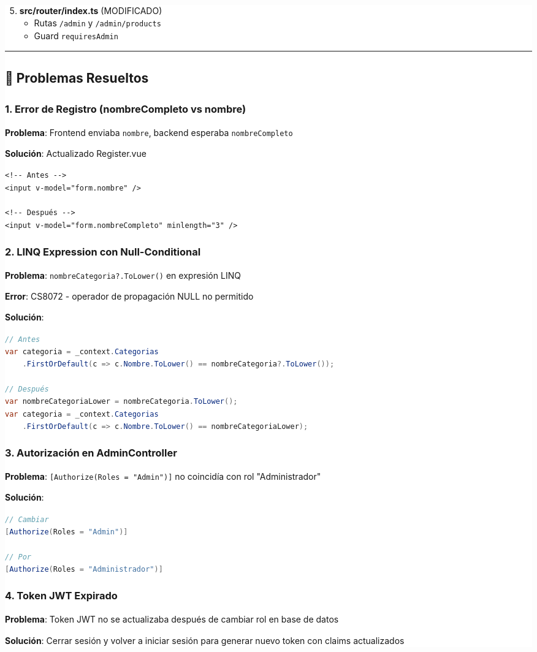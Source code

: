 5. **src/router/index.ts** (MODIFICADO)
   - Rutas `/admin` y `/admin/products`
   - Guard `requiresAdmin`

---

## 🐛 Problemas Resueltos

### 1. Error de Registro (nombreCompleto vs nombre)
**Problema**: Frontend enviaba `nombre`, backend esperaba `nombreCompleto`

**Solución**: Actualizado Register.vue
```vue
<!-- Antes -->
<input v-model="form.nombre" />

<!-- Después -->
<input v-model="form.nombreCompleto" minlength="3" />
```

### 2. LINQ Expression con Null-Conditional
**Problema**: `nombreCategoria?.ToLower()` en expresión LINQ

**Error**: CS8072 - operador de propagación NULL no permitido

**Solución**:
```csharp
// Antes
var categoria = _context.Categorias
    .FirstOrDefault(c => c.Nombre.ToLower() == nombreCategoria?.ToLower());

// Después
var nombreCategoriaLower = nombreCategoria.ToLower();
var categoria = _context.Categorias
    .FirstOrDefault(c => c.Nombre.ToLower() == nombreCategoriaLower);
```

### 3. Autorización en AdminController
**Problema**: `[Authorize(Roles = "Admin")]` no coincidía con rol "Administrador"

**Solución**:
```csharp
// Cambiar
[Authorize(Roles = "Admin")]

// Por
[Authorize(Roles = "Administrador")]
```

### 4. Token JWT Expirado
**Problema**: Token JWT no se actualizaba después de cambiar rol en base de datos

**Solución**: Cerrar sesión y volver a iniciar sesión para generar nuevo token con claims actualizados
